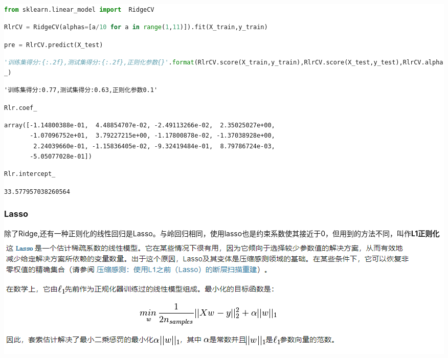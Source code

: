 
```python
from sklearn.linear_model import  RidgeCV
```


```python
RlrCV = RidgeCV(alphas=[a/10 for a in range(1,11)]).fit(X_train,y_train)
```


```python
pre = RlrCV.predict(X_test)
```


```python
'训练集得分:{:.2f},测试集得分:{:.2f},正则化参数{}'.format(RlrCV.score(X_train,y_train),RlrCV.score(X_test,y_test),RlrCV.alpha_)
```




    '训练集得分:0.77,测试集得分:0.63,正则化参数0.1'




```python
Rlr.coef_
```




    array([-1.14800388e-01,  4.48854707e-02, -2.49113266e-02,  2.35025027e+00,
           -1.07096752e+01,  3.79227215e+00, -1.17800878e-02, -1.37038928e+00,
            2.24039660e-01, -1.15836405e-02, -9.32419484e-01,  8.79786724e-03,
           -5.05077028e-01])




```python
Rlr.intercept_
```




    33.577957038260564



### Lasso
除了Ridge,还有一种正则化的线性回归是Lasso。与岭回归相同，使用lasso也是约束系数使其接近于0，但用到的方法不同，叫作**L1正则化**
![](./pic/lasso.png)
